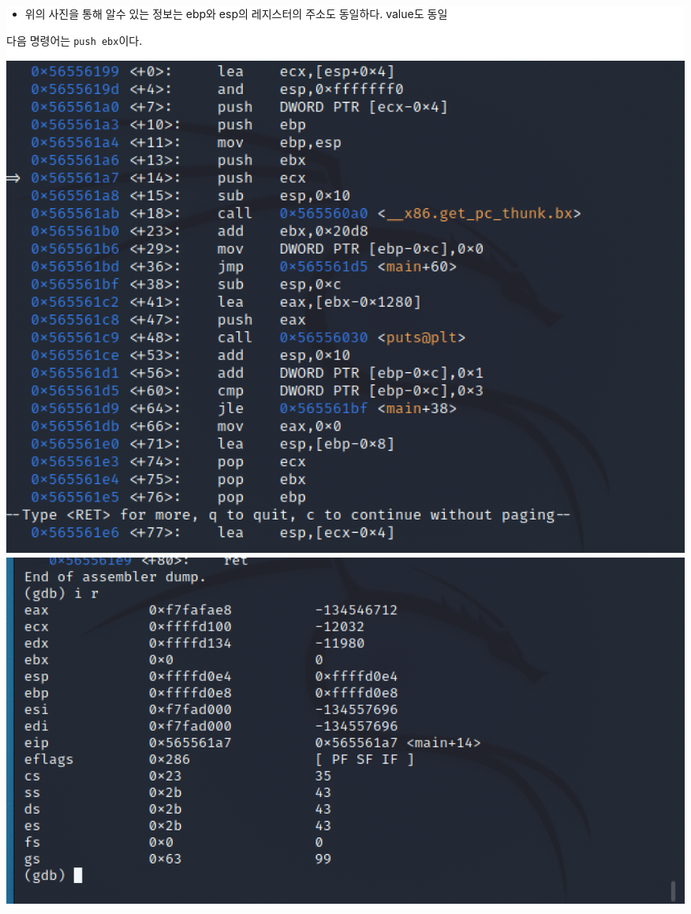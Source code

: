  - 위의 사진을 통해 알수 있는 정보는 ebp와 esp의 레지스터의 주소도 동일하다. value도 동일
  
  다음 명령어는 `push ebx`이다.

   <img src="../src/img/1/23.png"> <img src="../src/img/1/24.png">
